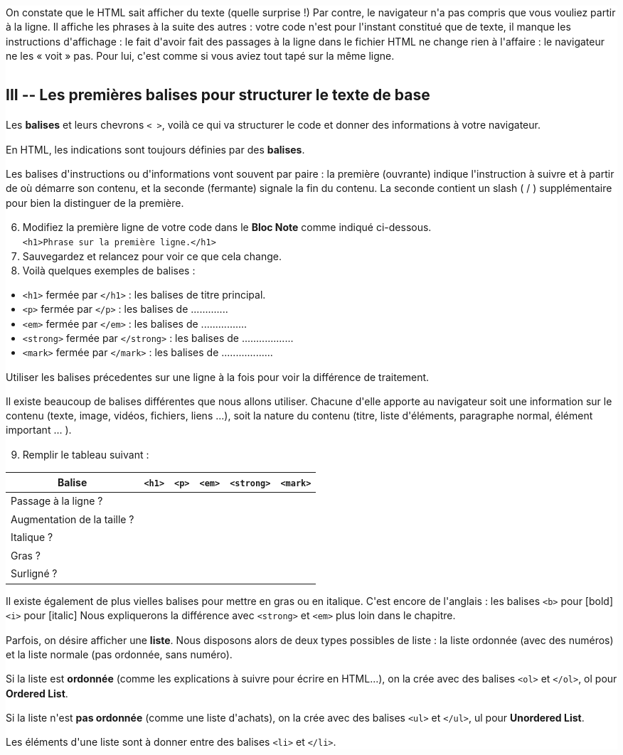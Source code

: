 On constate que le HTML sait afficher du texte (quelle surprise !) Par contre, le navigateur n'a pas compris que vous vouliez partir à la ligne. Il affiche les phrases à la suite des autres : votre code n'est pour l'instant constitué que de texte, il manque les instructions d'affichage : le fait d'avoir fait des passages à la ligne dans le fichier HTML ne change rien à l'affaire : le navigateur ne les « voit » pas. Pour lui, c'est comme si vous aviez tout tapé sur la même ligne.

III -- Les premières balises pour structurer le texte de base
--------------------------------------------------------

Les **balises** et leurs chevrons ```< >```, voilà ce qui va structurer le code et donner des informations à votre navigateur.

En HTML, les indications sont toujours définies par des **balises**.

Les balises d'instructions ou d'informations vont souvent par paire : la
première (ouvrante) indique l'instruction à suivre et à partir de où démarre son contenu, et la seconde (fermante) signale la fin du contenu. La seconde contient un slash ( / ) supplémentaire pour bien la distinguer de la première.

 6. Modifiez la première ligne de votre code dans le **Bloc Note** comme indiqué ci-dessous.  
```<h1>Phrase sur la première ligne.</h1>```
 7. Sauvegardez et relancez pour voir ce que cela change.
 8. Voilà quelques exemples de balises  :

-   ```<h1>``` fermée par ```</h1>``` : les balises de titre principal.
-   ```<p>``` fermée par ```</p>``` : les balises de .............
-   ```<em>``` fermée par ```</em>``` : les balises de ................
-   ```<strong>``` fermée par ```</strong>``` : les balises de ..................
-   ```<mark>``` fermée par ```</mark>``` : les balises de ..................  

Utiliser les balises précedentes sur une ligne à la fois pour voir la différence de traitement.

Il existe beaucoup de balises différentes que nous allons utiliser.
Chacune d'elle apporte au navigateur soit une information sur le contenu (texte, image, vidéos, fichiers, liens ...), soit la nature du contenu (titre, liste d'éléments, paragraphe normal, élément important  ...  ).

 9. Remplir le tableau suivant :


  |Balise                      |```<h1>``` | ```<p>``` | ```<em>``` | ```<strong>``` | ```<mark>```|
  |----------------------------|-----------|-----------|------------|----------------|-------------|
  |Passage à la ligne ?        |                                                
  |Augmentation de la taille ? |                                         
  |Italique ?                  |                                                         
  |Gras ?                      |                                                             
  |Surligné ?                  |                                                         


Il existe également de plus vielles balises pour mettre en gras ou en italique. C'est encore de l'anglais : les balises ```<b>```
pour [bold]```<i>``` pour [italic]
Nous expliquerons la différence avec ```<strong>``` et ```<em>``` plus loin dans le chapitre.

Parfois, on désire afficher une **liste**. Nous disposons alors de deux types possibles de liste : la liste ordonnée (avec des numéros) et la liste normale (pas ordonnée, sans numéro).

Si la liste est **ordonnée** (comme les explications à suivre pour écrire en HTML...), on la crée avec des balises ```<ol>``` et ```</ol>```, ol pour **Ordered List**.

Si la liste n'est **pas ordonnée** (comme une liste d'achats), on la crée avec des balises ```<ul>``` et ```</ul>```, ul pour **Unordered List**.

Les éléments d'une liste sont à donner entre des balises ```<li>``` et ```</li>```.
```